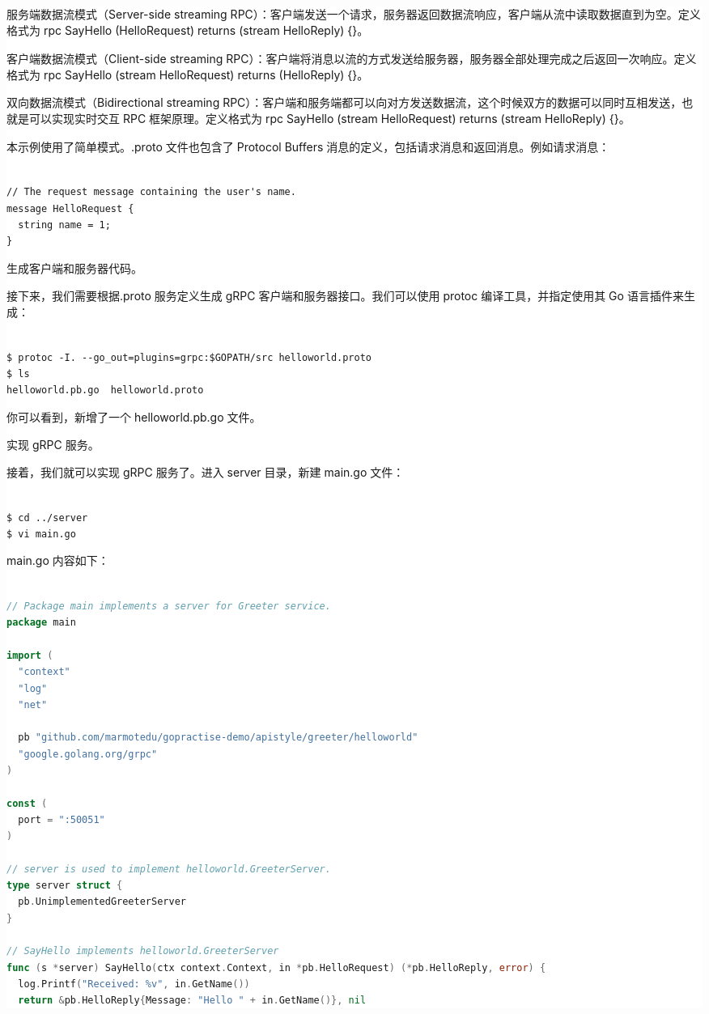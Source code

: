 服务端数据流模式（Server-side streaming RPC）：客户端发送一个请求，服务器返回数据流响应，客户端从流中读取数据直到为空。定义格式为 rpc SayHello (HelloRequest) returns (stream HelloReply) {}。

客户端数据流模式（Client-side streaming RPC）：客户端将消息以流的方式发送给服务器，服务器全部处理完成之后返回一次响应。定义格式为 rpc SayHello (stream HelloRequest) returns (HelloReply) {}。

双向数据流模式（Bidirectional streaming RPC）：客户端和服务端都可以向对方发送数据流，这个时候双方的数据可以同时互相发送，也就是可以实现实时交互 RPC 框架原理。定义格式为 rpc SayHello (stream HelloRequest) returns (stream HelloReply) {}。

本示例使用了简单模式。.proto 文件也包含了 Protocol Buffers 消息的定义，包括请求消息和返回消息。例如请求消息：

```

// The request message containing the user's name.
message HelloRequest {
  string name = 1;
}
```

生成客户端和服务器代码。

接下来，我们需要根据.proto 服务定义生成 gRPC 客户端和服务器接口。我们可以使用 protoc 编译工具，并指定使用其 Go 语言插件来生成：

```

$ protoc -I. --go_out=plugins=grpc:$GOPATH/src helloworld.proto
$ ls
helloworld.pb.go  helloworld.proto
```

你可以看到，新增了一个 helloworld.pb.go 文件。

实现 gRPC 服务。

接着，我们就可以实现 gRPC 服务了。进入 server 目录，新建 main.go 文件：

```

$ cd ../server
$ vi main.go
```

main.go 内容如下：

```go

// Package main implements a server for Greeter service.
package main

import (
  "context"
  "log"
  "net"

  pb "github.com/marmotedu/gopractise-demo/apistyle/greeter/helloworld"
  "google.golang.org/grpc"
)

const (
  port = ":50051"
)

// server is used to implement helloworld.GreeterServer.
type server struct {
  pb.UnimplementedGreeterServer
}

// SayHello implements helloworld.GreeterServer
func (s *server) SayHello(ctx context.Context, in *pb.HelloRequest) (*pb.HelloReply, error) {
  log.Printf("Received: %v", in.GetName())
  return &pb.HelloReply{Message: "Hello " + in.GetName()}, nil
```